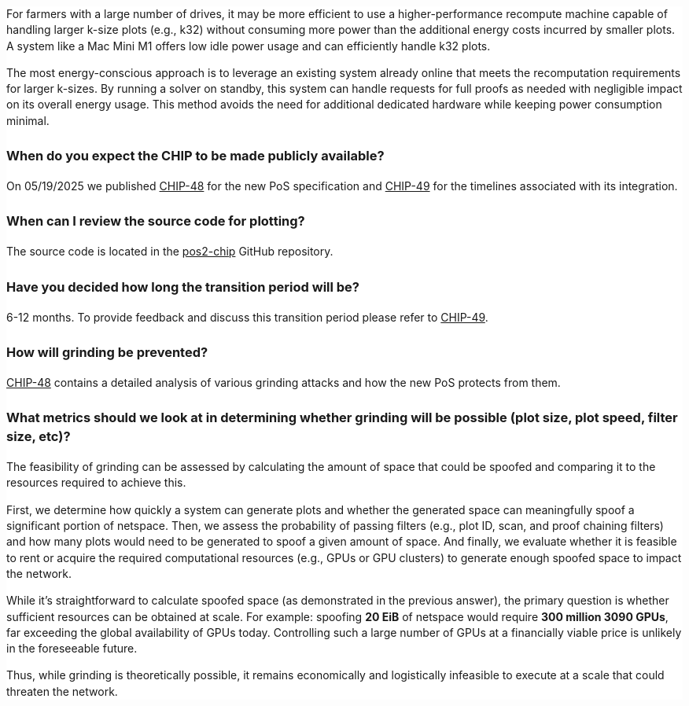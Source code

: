 For farmers with a large number of drives, it may be more efficient to use a higher-performance recompute machine capable of handling larger k-size plots (e.g., k32) without consuming more power than the additional energy costs incurred by smaller plots. A system like a Mac Mini M1 offers low idle power usage and can efficiently handle k32 plots.

The most energy-conscious approach is to leverage an existing system already online that meets the recomputation requirements for larger k-sizes. By running a solver on standby, this system can handle requests for full proofs as needed with negligible impact on its overall energy usage. This method avoids the need for additional dedicated hardware while keeping power consumption minimal.

### When do you expect the CHIP to be made publicly available?

On 05/19/2025 we published [CHIP-48](https://github.com/Chia-Network/chips/pull/160) for the new PoS specification and [CHIP-49](https://github.com/Chia-Network/chips/pull/161) for the timelines associated with its integration.

### When can I review the source code for plotting?

The source code is located in the [pos2-chip](https://github.com/Chia-Network/pos2-chip) GitHub repository.

### Have you decided how long the transition period will be?

6-12 months. To provide feedback and discuss this transition period please refer to [CHIP-49](https://github.com/Chia-Network/chips/pull/161).

### How will grinding be prevented?

[CHIP-48](https://github.com/Chia-Network/chips/pull/160) contains a detailed analysis of various grinding attacks and how the new PoS protects from them.

### What metrics should we look at in determining whether grinding will be possible (plot size, plot speed, filter size, etc)?

The feasibility of grinding can be assessed by calculating the amount of space that could be spoofed and comparing it to the resources required to achieve this.

First, we determine how quickly a system can generate plots and whether the generated space can meaningfully spoof a significant portion of netspace. Then, we assess the probability of passing filters (e.g., plot ID, scan, and proof chaining filters) and how many plots would need to be generated to spoof a given amount of space. And finally, we evaluate whether it is feasible to rent or acquire the required computational resources (e.g., GPUs or GPU clusters) to generate enough spoofed space to impact the network.

While it’s straightforward to calculate spoofed space (as demonstrated in the previous answer), the primary question is whether sufficient resources can be obtained at scale. For example: spoofing **20 EiB** of netspace would require **300 million 3090 GPUs**, far exceeding the global availability of GPUs today. Controlling such a large number of GPUs at a financially viable price is unlikely in the foreseeable future.

Thus, while grinding is theoretically possible, it remains economically and logistically infeasible to execute at a scale that could threaten the network.
